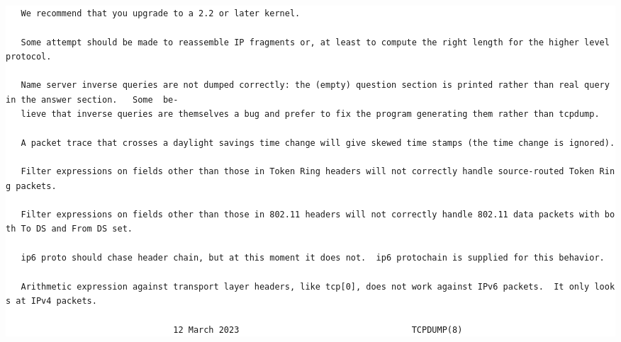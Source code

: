        We recommend that you upgrade to a 2.2 or later kernel.

       Some attempt should be made to reassemble IP fragments or, at least to compute the right length for the higher level protocol.

       Name server inverse queries are not dumped correctly: the (empty) question section is printed rather than real query in the answer section.   Some  be‐
       lieve that inverse queries are themselves a bug and prefer to fix the program generating them rather than tcpdump.

       A packet trace that crosses a daylight savings time change will give skewed time stamps (the time change is ignored).

       Filter expressions on fields other than those in Token Ring headers will not correctly handle source-routed Token Ring packets.

       Filter expressions on fields other than those in 802.11 headers will not correctly handle 802.11 data packets with both To DS and From DS set.

       ip6 proto should chase header chain, but at this moment it does not.  ip6 protochain is supplied for this behavior.

       Arithmetic expression against transport layer headers, like tcp[0], does not work against IPv6 packets.	It only looks at IPv4 packets.

									 12 March 2023								    TCPDUMP(8)
